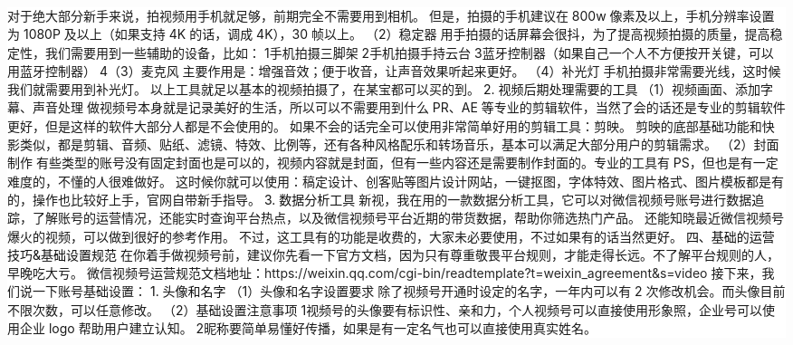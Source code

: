<ne-p id="uaa19277f" data-lake-id="uaa19277f"><ne-text id="u839ffe43">对于绝大部分新手来说，拍视频用手机就足够，前期完全不需要用到相机。</ne-text></ne-p> <ne-p id="u37b40712" data-lake-id="u37b40712"><ne-text id="u14f5e0e1">但是，拍摄的手机建议在 800w 像素及以上，手机分辨率设置为 1080P 及以上（如果支持 4K 的话，调成 4K），30 帧以上。</ne-text></ne-p> <ne-p id="uea2be5d2" data-lake-id="uea2be5d2"><ne-text id="u8236c865" ne-bold="true">（2）稳定器</ne-text></ne-p> <ne-p id="u3ccd97b5" data-lake-id="u3ccd97b5"><ne-text id="udf226312">用手拍摄的话屏幕会很抖，为了提高视频拍摄的质量，提高稳定性，我们需要用到一些辅助的设备，比如：</ne-text></ne-p> <ne-oli index-type="0"><ne-oli-i>1</ne-oli-i><ne-oli-c class="ne-oli-content" id="u81a4e297" data-lake-id="u81a4e297"><ne-text id="u2c679107">手机拍摄三脚架</ne-text></ne-oli-c></ne-oli> <ne-oli index-type="0"><ne-oli-i>2</ne-oli-i><ne-oli-c class="ne-oli-content" id="ucc44b7b5" data-lake-id="ucc44b7b5"><ne-text id="ud2f7939e">手机拍摄手持云台</ne-text></ne-oli-c></ne-oli> <ne-oli index-type="0"><ne-oli-i>3</ne-oli-i><ne-oli-c class="ne-oli-content" id="uf53b793c" data-lake-id="uf53b793c"><ne-text id="uf6095405">蓝牙控制器（如果自己一个人不方便按开关键，可以用蓝牙控制器）</ne-text></ne-oli-c></ne-oli> <ne-oli index-type="0"><ne-oli-i>4</ne-oli-i></ne-oli><ne-p id="u3ee983d4" data-lake-id="u3ee983d4"><ne-text id="u2cf109aa" ne-bold="true">（3）麦克风</ne-text></ne-p> <ne-p id="ue2a243b4" data-lake-id="ue2a243b4"><ne-text id="u250e86e1">主要作用是：增强音效；便于收音，让声音效果听起来更好。</ne-text></ne-p> <ne-p id="u8f396edf" data-lake-id="u8f396edf"><ne-text id="u3faa66cb" ne-bold="true">（4）补光灯</ne-text></ne-p> <ne-p id="u63fc60a5" data-lake-id="u63fc60a5"><ne-text id="u5dd4302c">手机拍摄非常需要光线，这时候我们就需要用到补光灯。</ne-text></ne-p> <ne-p id="u19a2f2d0" data-lake-id="u19a2f2d0"><ne-text id="u31f550cf">以上工具就足以基本的视频拍摄了，在某宝都可以买的到。</ne-text></ne-p> <ne-h3 id="83202934" data-lake-id="83202934"><ne-heading-ext><ne-heading-anchor></ne-heading-anchor><ne-heading-fold></ne-heading-fold></ne-heading-ext><ne-heading-content><ne-text id="u21b03274" style="background-color: rgb(255, 255, 255); color: rgb(18, 18, 18);">2\. 视频后期处理需要的工具</ne-text></ne-heading-content></ne-h3> <ne-p id="ua2868452" data-lake-id="ua2868452"><ne-text id="ucb6d778e" ne-bold="true">（1）视频画面、添加字幕、声音处理</ne-text></ne-p> <ne-p id="ud482f12e" data-lake-id="ud482f12e"><ne-text id="u120aa717">做视频号本身就是记录美好的生活，所以可以不需要用到什么 PR、AE 等专业的剪辑软件，当然了会的话还是专业的剪辑软件更好，但是这样的软件大部分人都是不会使用的。</ne-text></ne-p> <ne-p id="u637a3e43" data-lake-id="u637a3e43"><ne-text id="u1ef075d8">如果不会的话完全可以使用非常简单好用的剪辑工具：剪映。</ne-text></ne-p> <ne-p id="uc2bf9cce" data-lake-id="uc2bf9cce"><ne-text id="ub885b179">剪映的底部基础功能和快影类似，都是剪辑、音频、贴纸、滤镜、特效、比例等，还有各种风格配乐和转场音乐，基本可以满足大部分用户的剪辑需求。</ne-text></ne-p> <ne-p id="ud2bba885" data-lake-id="ud2bba885"><ne-text id="u5b4e01a2" ne-bold="true">（2）封面制作</ne-text></ne-p> <ne-p id="u521bfa90" data-lake-id="u521bfa90"><ne-text id="u406380c7">有些类型的账号没有固定封面也是可以的，视频内容就是封面，但有一些内容还是需要制作封面的。专业的工具有 PS，但也是有一定难度的，不懂的人很难做好。</ne-text></ne-p> <ne-p id="u2ffd2eeb" data-lake-id="u2ffd2eeb"><ne-text id="u73da5432">这时候你就可以使用：稿定设计、创客贴等图片设计网站，一键抠图，字体特效、图片格式、图片模板都是有的，操作也比较好上手，官网自带新手指导。</ne-text></ne-p> <ne-h3 id="5df9ecae" data-lake-id="5df9ecae"><ne-heading-ext><ne-heading-anchor></ne-heading-anchor><ne-heading-fold></ne-heading-fold></ne-heading-ext><ne-heading-content><ne-text id="u34c99bf0" style="background-color: rgb(255, 255, 255); color: rgb(18, 18, 18);">3\. 数据分析工具</ne-text></ne-heading-content></ne-h3> <ne-p id="uf9753319" data-lake-id="uf9753319"><ne-text id="ud11a38df">新视，我在用的一款数据分析工具，它可以对微信视频号账号进行数据追踪，了解账号的运营情况，还能实时查询平台热点，以及微信视频号平台近期的带货数据，帮助你筛选热门产品。</ne-text></ne-p> <ne-p id="u7534b090" data-lake-id="u7534b090"><ne-text id="uaa370f24">还能知晓最近微信视频号爆火的视频，可以做到很好的参考作用。</ne-text></ne-p> <ne-p id="u467cafb8" data-lake-id="u467cafb8"><ne-text id="u6336270b">不过，这工具有的功能是收费的，大家未必要使用，不过如果有的话当然更好。</ne-text></ne-p> <ne-h2 id="33eb97f3" data-lake-id="33eb97f3"><ne-heading-ext><ne-heading-anchor></ne-heading-anchor><ne-heading-fold></ne-heading-fold></ne-heading-ext><ne-heading-content><ne-text id="ue12b1a41" style="background-color: rgb(255, 255, 255); color: rgb(18, 18, 18);">四、基础的运营技巧&基础设置规范</ne-text></ne-heading-content></ne-h2> <ne-p id="ua2638ba1" data-lake-id="ua2638ba1"><ne-text id="ub07a7dcd">在你着手做视频号前，建议你先看一下官方文档，因为只有尊重敬畏平台规则，才能走得长远。不了解平台规则的人，早晚吃大亏。</ne-text></ne-p> <ne-p id="ufdcac2e0" data-lake-id="ufdcac2e0"><ne-text id="ua760cd4f">微信视频号运营规范文档地址：</ne-text><ne-text id="u7cdab54f" style="color: rgb(38, 38, 38); background-color: transparent;">https://</ne-text><ne-text id="ue9773198" style="color: rgb(38, 38, 38);">weixin.qq.com/cgi-bin/r</ne-text><ne-text id="ub436c97f" style="color: rgb(38, 38, 38); background-color: transparent;">eadtemplate?t=weixin_agreement&s=video</ne-text></ne-p> <ne-p id="u8219c115" data-lake-id="u8219c115"><ne-text id="u7409c861">接下来，我们说一下账号基础设置：</ne-text></ne-p> <ne-h3 id="f88f1f3f" data-lake-id="f88f1f3f"><ne-heading-ext><ne-heading-anchor></ne-heading-anchor><ne-heading-fold></ne-heading-fold></ne-heading-ext><ne-heading-content><ne-text id="ubc84085d" style="background-color: rgb(255, 255, 255); color: rgb(18, 18, 18);">1\. 头像和名字</ne-text></ne-heading-content></ne-h3> <ne-p id="ud83a94d7" data-lake-id="ud83a94d7"><ne-text id="u8adb3af3" ne-bold="true">（1）头像和名字设置要求</ne-text></ne-p> <ne-p id="u6c4b6cee" data-lake-id="u6c4b6cee"><ne-text id="uc2450307">除了视频号开通时设定的名字，一年内可以有 2 次修改机会。而头像目前不限次数，可以任意修改。</ne-text></ne-p> <ne-p id="u38c74531" data-lake-id="u38c74531"><ne-text id="u060a5f51" ne-bold="true">（2）基础设置注意事项</ne-text></ne-p> <ne-oli index-type="0"><ne-oli-i>1</ne-oli-i><ne-oli-c class="ne-oli-content" id="u00b11da1" data-lake-id="u00b11da1"><ne-text id="u9d471b5c">视频号的头像要有标识性、亲和力，个人视频号可以直接使用形象照，企业号可以使用企业 logo 帮助用户建立认知。</ne-text></ne-oli-c></ne-oli> <ne-oli index-type="0"><ne-oli-i>2</ne-oli-i><ne-oli-c class="ne-oli-content" id="u66710121" data-lake-id="u66710121"><ne-text id="u71e7d6ae">昵称要简单易懂好传播，如果是有一定名气也可以直接使用真实姓名。</ne-text></ne-oli-c></ne-oli>